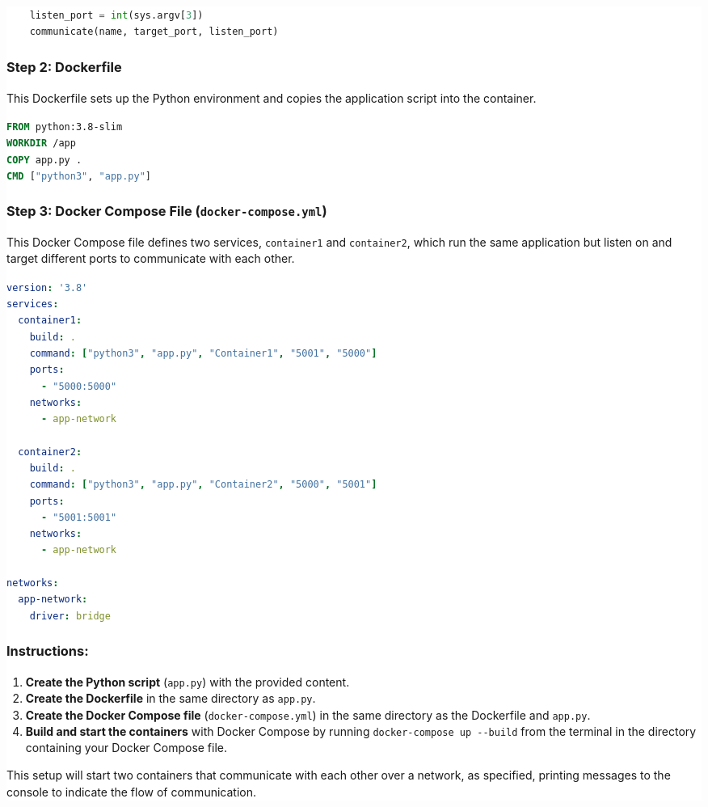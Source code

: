 ```python
    listen_port = int(sys.argv[3])
    communicate(name, target_port, listen_port)
```

### Step 2: Dockerfile

This Dockerfile sets up the Python environment and copies the application script into the container.

```dockerfile
FROM python:3.8-slim
WORKDIR /app
COPY app.py .
CMD ["python3", "app.py"]
```

### Step 3: Docker Compose File (`docker-compose.yml`)

This Docker Compose file defines two services, `container1` and `container2`, which run the same application but listen on and target different ports to communicate with each other.

```yaml
version: '3.8'
services:
  container1:
    build: .
    command: ["python3", "app.py", "Container1", "5001", "5000"]
    ports:
      - "5000:5000"
    networks:
      - app-network

  container2:
    build: .
    command: ["python3", "app.py", "Container2", "5000", "5001"]
    ports:
      - "5001:5001"
    networks:
      - app-network

networks:
  app-network:
    driver: bridge
```

### Instructions:

1. **Create the Python script** (`app.py`) with the provided content.
2. **Create the Dockerfile** in the same directory as `app.py`.
3. **Create the Docker Compose file** (`docker-compose.yml`) in the same directory as the Dockerfile and `app.py`.
4. **Build and start the containers** with Docker Compose by running `docker-compose up --build` from the terminal in the directory containing your Docker Compose file.

This setup will start two containers that communicate with each other over a network, as specified, printing messages to the console to indicate the flow of communication.
